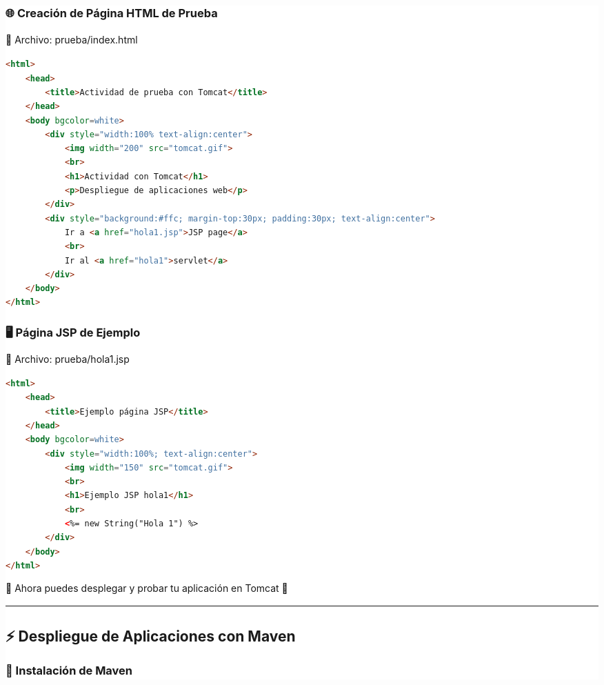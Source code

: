 
### 🌐 Creación de Página HTML de Prueba

📄 Archivo: prueba/index.html

```html
<html>
    <head>
        <title>Actividad de prueba con Tomcat</title>
    </head>
    <body bgcolor=white>
        <div style="width:100% text-align:center">
            <img width="200" src="tomcat.gif">
            <br>
            <h1>Actividad con Tomcat</h1>
            <p>Despliegue de aplicaciones web</p>
        </div>
        <div style="background:#ffc; margin-top:30px; padding:30px; text-align:center">
            Ir a <a href="hola1.jsp">JSP page</a>
            <br>
            Ir al <a href="hola1">servlet</a>
        </div>
    </body>
</html>
```

### 🖥 Página JSP de Ejemplo

📄 Archivo: prueba/hola1.jsp

```html
<html>
    <head>
        <title>Ejemplo página JSP</title>
    </head>
    <body bgcolor=white>
        <div style="width:100%; text-align:center">
            <img width="150" src="tomcat.gif">
            <br>
            <h1>Ejemplo JSP hola1</h1>
            <br>
            <%= new String("Hola 1") %>
        </div>
    </body>
</html>
```

📌 Ahora puedes desplegar y probar tu aplicación en Tomcat 🎯

---

## ⚡ Despliegue de Aplicaciones con Maven

### 🔧 Instalación de Maven
